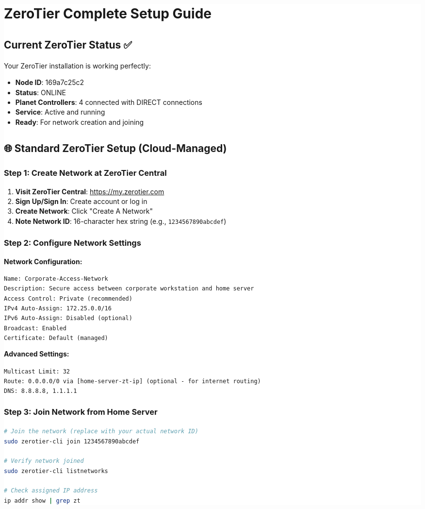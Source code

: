 # ZeroTier Complete Setup Guide

## Current ZeroTier Status ✅

Your ZeroTier installation is working perfectly:
- **Node ID**: 169a7c25c2
- **Status**: ONLINE
- **Planet Controllers**: 4 connected with DIRECT connections
- **Service**: Active and running
- **Ready**: For network creation and joining

## 🌐 Standard ZeroTier Setup (Cloud-Managed)

### Step 1: Create Network at ZeroTier Central

1. **Visit ZeroTier Central**: https://my.zerotier.com
2. **Sign Up/Sign In**: Create account or log in
3. **Create Network**: Click "Create A Network"
4. **Note Network ID**: 16-character hex string (e.g., `1234567890abcdef`)

### Step 2: Configure Network Settings

**Network Configuration:**
```
Name: Corporate-Access-Network
Description: Secure access between corporate workstation and home server
Access Control: Private (recommended)
IPv4 Auto-Assign: 172.25.0.0/16
IPv6 Auto-Assign: Disabled (optional)
Broadcast: Enabled
Certificate: Default (managed)
```

**Advanced Settings:**
```
Multicast Limit: 32
Route: 0.0.0.0/0 via [home-server-zt-ip] (optional - for internet routing)
DNS: 8.8.8.8, 1.1.1.1
```

### Step 3: Join Network from Home Server

```bash
# Join the network (replace with your actual network ID)
sudo zerotier-cli join 1234567890abcdef

# Verify network joined
sudo zerotier-cli listnetworks

# Check assigned IP address
ip addr show | grep zt
```
